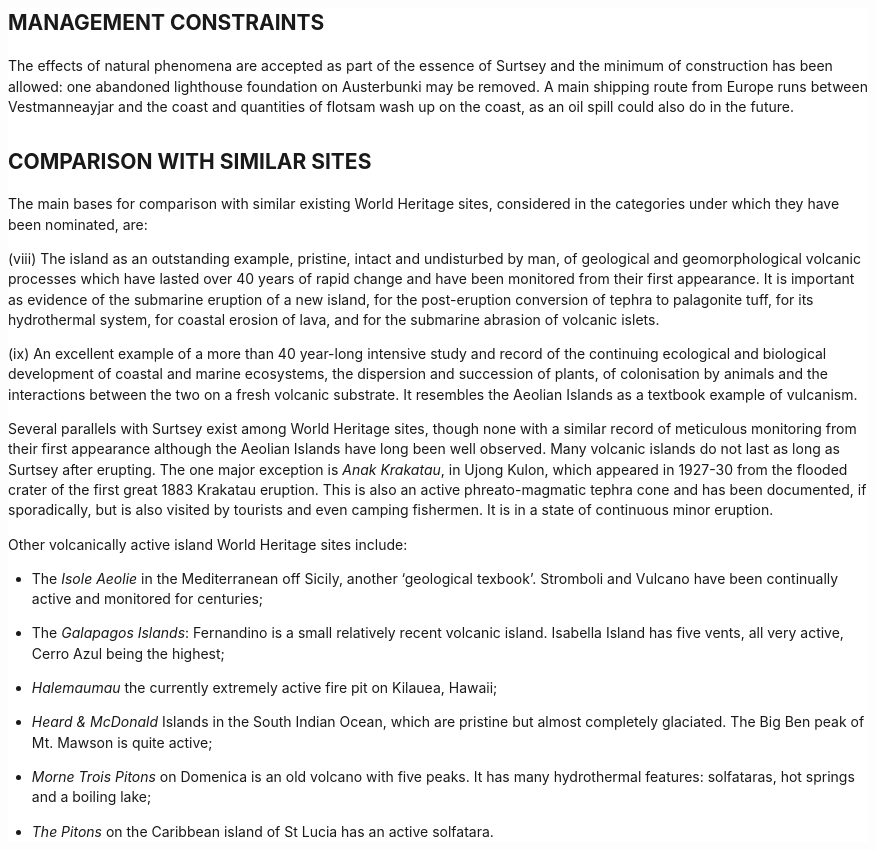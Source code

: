 MANAGEMENT CONSTRAINTS
----------------------

The effects of natural phenomena are accepted as part of the essence of Surtsey and the minimum of construction has been allowed: one abandoned lighthouse foundation on Austerbunki may be removed. A main shipping route from Europe runs between Vestmanneayjar and the coast and quantities of flotsam wash up on the coast, as an oil spill could also do in the future.

COMPARISON WITH SIMILAR SITES
-----------------------------

The main bases for comparison with similar existing World Heritage sites, considered in the categories under which they have been nominated, are:

\(viii) The island as an outstanding example, pristine, intact and undisturbed by man, of geological and geomorphological volcanic processes which have lasted over 40 years of rapid change and have been monitored from their first appearance. It is important as evidence of the submarine eruption of a new island, for the post-eruption conversion of tephra to palagonite tuff, for its hydrothermal system, for coastal erosion of lava, and for the submarine abrasion of volcanic islets.

\(ix) An excellent example of a more than 40 year-long intensive study and record of the continuing ecological and biological development of coastal and marine ecosystems, the dispersion and succession of plants, of colonisation by animals and the interactions between the two on a fresh volcanic substrate. It resembles the Aeolian Islands as a textbook example of vulcanism.

Several parallels with Surtsey exist among World Heritage sites, though none with a similar record of meticulous monitoring from their first appearance although the Aeolian Islands have long been well observed. Many volcanic islands do not last as long as Surtsey after erupting. The one major exception is *Anak Krakatau*, in Ujong Kulon, which appeared in 1927-30 from the flooded crater of the first great 1883 Krakatau eruption. This is also an active phreato-magmatic tephra cone and has been documented, if sporadically, but is also visited by tourists and even camping fishermen. It is in a state of continuous minor eruption.

Other volcanically active island World Heritage sites include:

-   The *Isole Aeolie* in the Mediterranean off Sicily, another ‘geological texbook’. Stromboli and Vulcano have been continually active and monitored for centuries;



-   The *Galapagos Islands*: Fernandino is a small relatively recent volcanic island. Isabella Island has five vents, all very active, Cerro Azul being the highest;



-   *Halemaumau* the currently extremely active fire pit on Kilauea, Hawaii;



-   *Heard & McDonald* Islands in the South Indian Ocean, which are pristine but almost completely glaciated. The Big Ben peak of Mt. Mawson is quite active;



-   *Morne Trois Pitons* on Domenica is an old volcano with five peaks. It has many hydrothermal features: solfataras, hot springs and a boiling lake;



-   *The Pitons* on the Caribbean island of St Lucia has an active solfatara.
